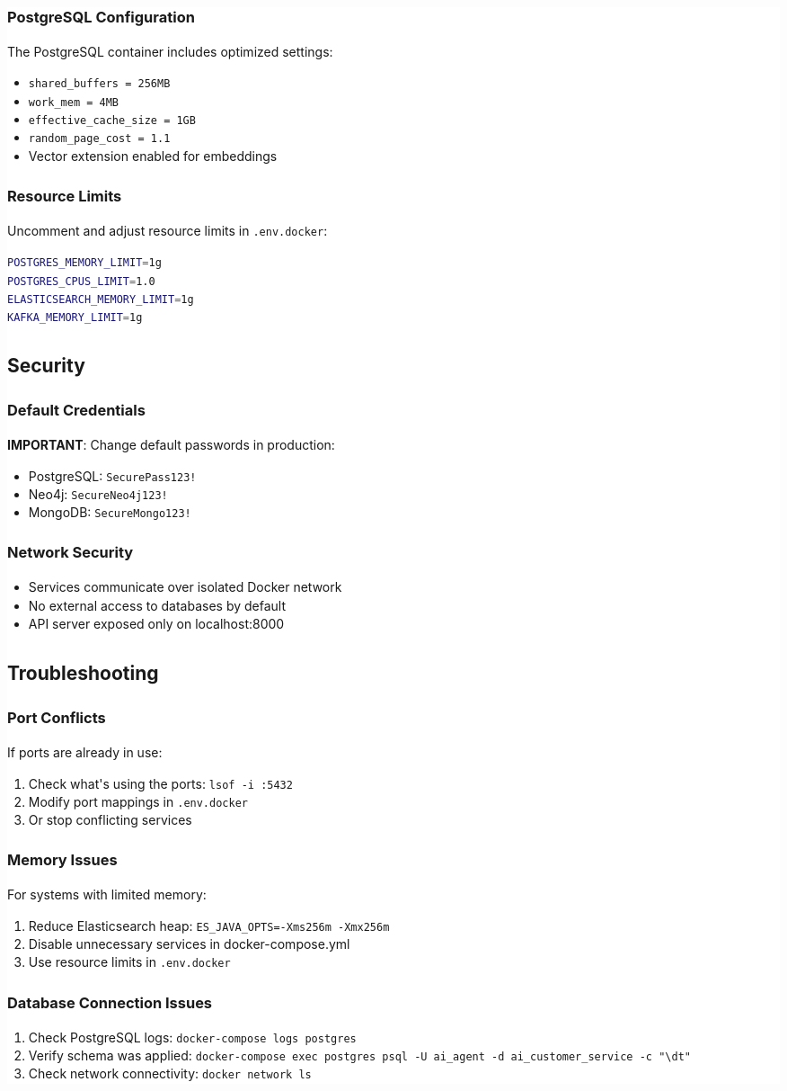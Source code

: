 ### PostgreSQL Configuration
The PostgreSQL container includes optimized settings:
- `shared_buffers = 256MB`
- `work_mem = 4MB`
- `effective_cache_size = 1GB`
- `random_page_cost = 1.1`
- Vector extension enabled for embeddings

### Resource Limits
Uncomment and adjust resource limits in `.env.docker`:
```bash
POSTGRES_MEMORY_LIMIT=1g
POSTGRES_CPUS_LIMIT=1.0
ELASTICSEARCH_MEMORY_LIMIT=1g
KAFKA_MEMORY_LIMIT=1g
```

## Security

### Default Credentials
**IMPORTANT**: Change default passwords in production:
- PostgreSQL: `SecurePass123!`
- Neo4j: `SecureNeo4j123!`
- MongoDB: `SecureMongo123!`

### Network Security
- Services communicate over isolated Docker network
- No external access to databases by default
- API server exposed only on localhost:8000

## Troubleshooting

### Port Conflicts
If ports are already in use:
1. Check what's using the ports: `lsof -i :5432`
2. Modify port mappings in `.env.docker`
3. Or stop conflicting services

### Memory Issues
For systems with limited memory:
1. Reduce Elasticsearch heap: `ES_JAVA_OPTS=-Xms256m -Xmx256m`
2. Disable unnecessary services in docker-compose.yml
3. Use resource limits in `.env.docker`

### Database Connection Issues
1. Check PostgreSQL logs: `docker-compose logs postgres`
2. Verify schema was applied: `docker-compose exec postgres psql -U ai_agent -d ai_customer_service -c "\dt"`
3. Check network connectivity: `docker network ls`
